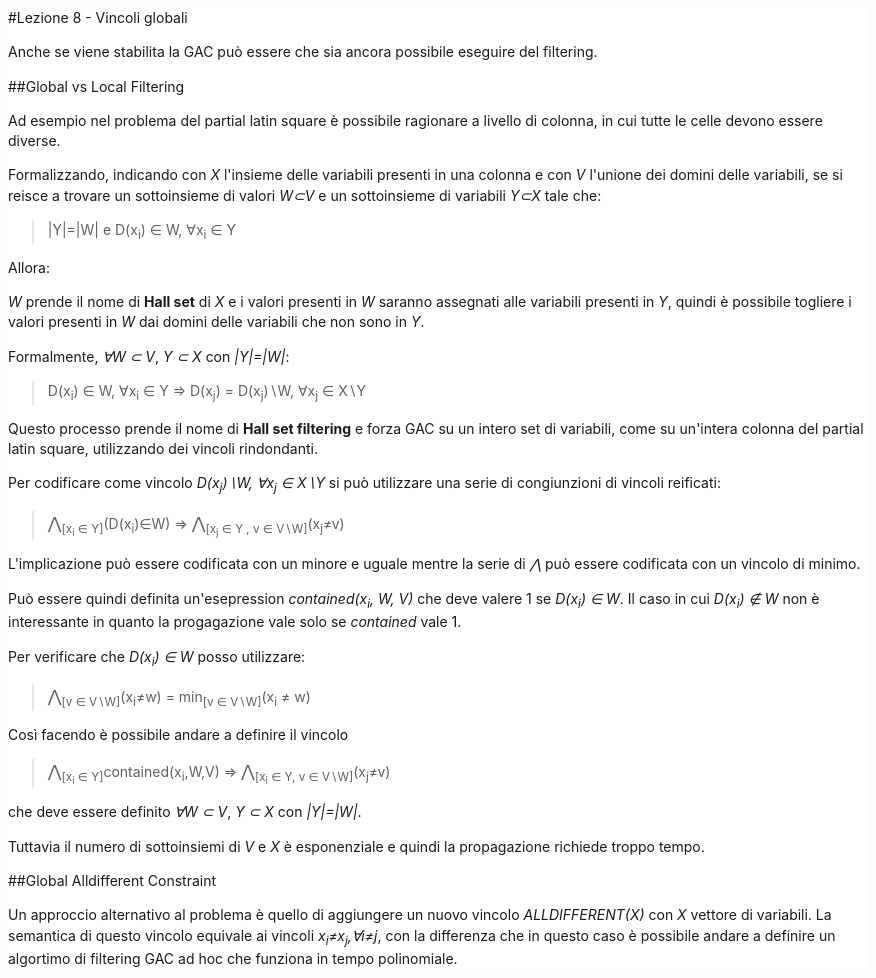 #Lezione 8 - Vincoli globali

Anche se viene stabilita la GAC può essere che sia ancora possibile eseguire del filtering.

##Global vs Local Filtering

Ad esempio nel problema del partial latin square è possibile ragionare a livello di colonna, in cui tutte le celle devono essere diverse.

Formalizzando, indicando con *X* l'insieme delle variabili presenti in una colonna e con *V* l'unione dei domini delle variabili, se si reisce a trovare un sottoinsieme di valori *W⊂V* e un sottoinsieme di variabili *Y⊂X* tale che:

> |Y|=|W| e D(x<sub>i</sub>) ∈ W,  ∀x<sub>i</sub> ∈ Y

Allora:

*W* prende il nome di **Hall set** di *X* e i valori presenti in *W* saranno assegnati alle variabili presenti in *Y*, quindi è possibile togliere i valori presenti in *W* dai domini delle variabili che non sono in *Y*.

Formalmente, *∀W ⊂ V*, *Y ⊂ X* con *|Y|=|W|*:

> D(x<sub>i</sub>) ∈ W,  ∀x<sub>i</sub> ∈ Y ⇒ D(x<sub>j</sub>) = D(x<sub>j</sub>)∖W, ∀x<sub>j</sub> ∈ X∖Y

Questo processo prende il nome di **Hall set filtering** e forza GAC su un intero set di variabili, come su un'intera colonna del partial latin square, utilizzando dei vincoli rindondanti.

Per codificare come vincolo *D(x<sub>j</sub>)∖W, ∀x<sub>j</sub> ∈ X∖Y* si può utilizzare una serie di congiunzioni di vincoli reificati:

> <big>⋀</big><sub>[x<sub>i</sub> ∈ Y]</sub>(D(x<sub>i</sub>)∈W) ⇒ <big>⋀</big><sub>[x<sub>j</sub> ∈ Y , v ∈ V∖W]</sub>(x<sub>j</sub>≠v)

L'implicazione può essere codificata con un minore e uguale mentre la serie di *⋀* può essere codificata con un vincolo di minimo.

Può essere quindi definita un'esepression *contained(x<sub>i</sub>, W, V)* che deve valere 1 se *D(x<sub>i</sub>) ∈ W*. Il caso in cui *D(x<sub>i</sub>) ∉ W* non è interessante in quanto la progagazione vale solo se *contained* vale 1.

Per verificare che *D(x<sub>i</sub>) ∈ W* posso utilizzare:

> <big>⋀</big><sub>[v ∈ V∖W]</sub>(x<sub>i</sub>≠w) = min<sub>[v ∈ V∖W]</sub>(x<sub>i</sub> ≠ w)

Così facendo è possibile andare a definire il vincolo 

> <big>⋀</big><sub>[x<sub>i</sub> ∈ Y]</sub>contained(x<sub>i</sub>,W,V)  ⇒ <big>⋀</big><sub>[x<sub>i</sub> ∈ Y, v ∈ V∖W]</sub>(x<sub>j</sub>≠v)

che deve essere definito *∀W ⊂ V*, *Y ⊂ X* con *|Y|=|W|*.

Tuttavia il numero di sottoinsiemi di *V* e *X* è esponenziale e quindi la propagazione richiede troppo tempo.

##Global Alldifferent Constraint

Un approccio alternativo al problema è quello di aggiungere un nuovo vincolo *ALLDIFFERENT(X)* con *X* vettore di variabili. 
La semantica di questo vincolo equivale ai vincoli *x<sub>i</sub>≠x<sub>j</sub>,∀i≠j*, con la differenza che in questo caso è possibile andare a definire un algortimo di filtering GAC ad hoc che funziona in tempo polinomiale.
